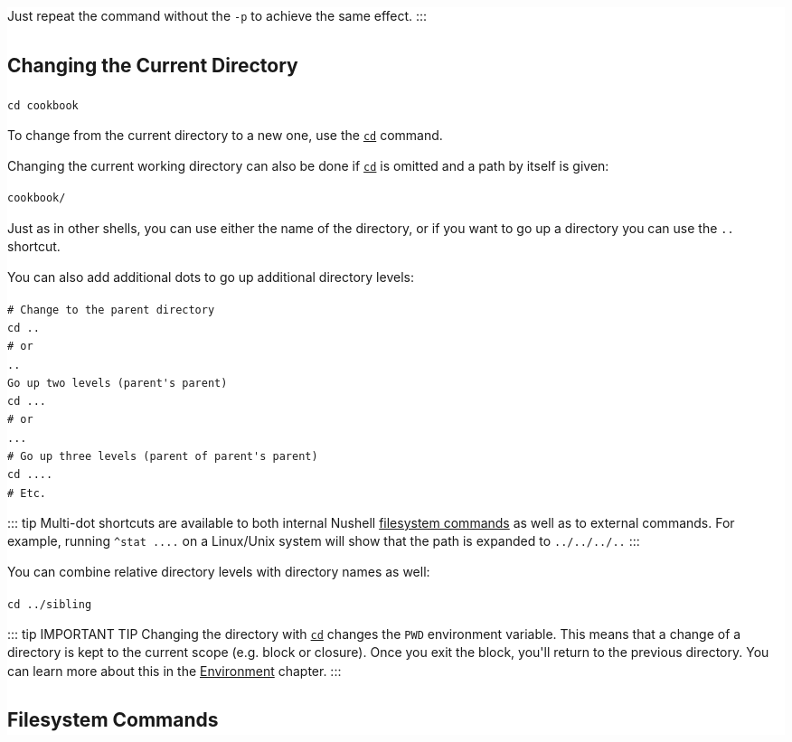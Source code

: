   Just repeat the command without the `-p` to achieve the same effect.
  :::

## Changing the Current Directory

```nu
cd cookbook
```

To change from the current directory to a new one, use the [`cd`](/commands/docs/cd.md) command.

Changing the current working directory can also be done if [`cd`](/commands/docs/cd.md) is omitted and a path by itself is given:

```nu
cookbook/
```

Just as in other shells, you can use either the name of the directory, or if you want to go up a directory you can use the `..` shortcut.

You can also add additional dots to go up additional directory levels:

```nu
# Change to the parent directory
cd ..
# or
..
Go up two levels (parent's parent)
cd ...
# or
...
# Go up three levels (parent of parent's parent)
cd ....
# Etc.
```

::: tip
Multi-dot shortcuts are available to both internal Nushell [filesystem commands](//commands/categories/filesystem.html) as well as to external commands. For example, running `^stat ....` on a Linux/Unix system will show that the path is expanded to `../../../..`
:::

You can combine relative directory levels with directory names as well:

```nu
cd ../sibling
```

::: tip IMPORTANT TIP
Changing the directory with [`cd`](/commands/docs/cd.md) changes the `PWD` environment variable. This means that a change of a directory is kept to the current scope (e.g. block or closure). Once you exit the block, you'll return to the previous directory. You can learn more about this in the [Environment](./environment.md) chapter.
:::

## Filesystem Commands
